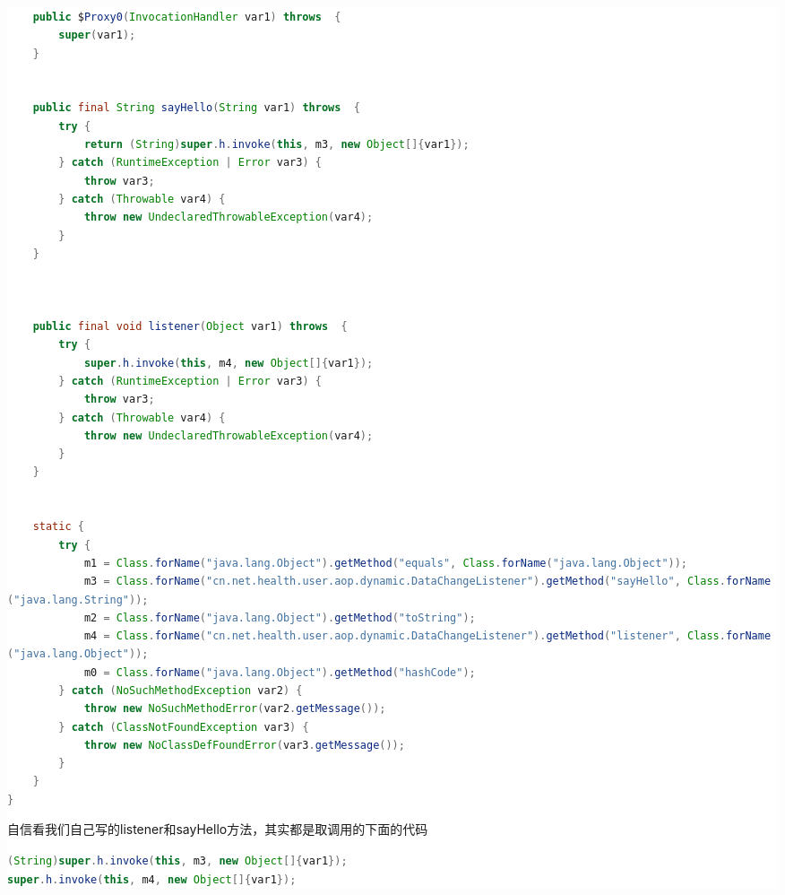 ```java
    public $Proxy0(InvocationHandler var1) throws  {
        super(var1);
    }


    public final String sayHello(String var1) throws  {
        try {
            return (String)super.h.invoke(this, m3, new Object[]{var1});
        } catch (RuntimeException | Error var3) {
            throw var3;
        } catch (Throwable var4) {
            throw new UndeclaredThrowableException(var4);
        }
    }
 
 

    public final void listener(Object var1) throws  {
        try {
            super.h.invoke(this, m4, new Object[]{var1});
        } catch (RuntimeException | Error var3) {
            throw var3;
        } catch (Throwable var4) {
            throw new UndeclaredThrowableException(var4);
        }
    }
 

    static {
        try {
            m1 = Class.forName("java.lang.Object").getMethod("equals", Class.forName("java.lang.Object"));
            m3 = Class.forName("cn.net.health.user.aop.dynamic.DataChangeListener").getMethod("sayHello", Class.forName("java.lang.String"));
            m2 = Class.forName("java.lang.Object").getMethod("toString");
            m4 = Class.forName("cn.net.health.user.aop.dynamic.DataChangeListener").getMethod("listener", Class.forName("java.lang.Object"));
            m0 = Class.forName("java.lang.Object").getMethod("hashCode");
        } catch (NoSuchMethodException var2) {
            throw new NoSuchMethodError(var2.getMessage());
        } catch (ClassNotFoundException var3) {
            throw new NoClassDefFoundError(var3.getMessage());
        }
    }
}

```

自信看我们自己写的listener和sayHello方法，其实都是取调用的下面的代码

```java
(String)super.h.invoke(this, m3, new Object[]{var1});
super.h.invoke(this, m4, new Object[]{var1});
```
